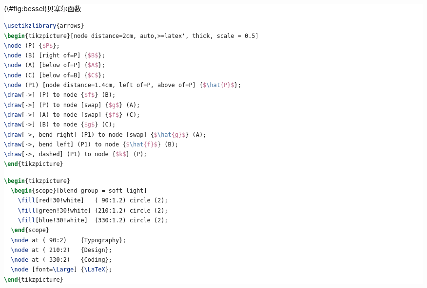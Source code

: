 <p class="caption">(\#fig:bessel)贝塞尔函数</p>
</div>

```tikz
\usetikzlibrary{arrows}
\begin{tikzpicture}[node distance=2cm, auto,>=latex', thick, scale = 0.5]
\node (P) {$P$};
\node (B) [right of=P] {$B$};
\node (A) [below of=P] {$A$};
\node (C) [below of=B] {$C$};
\node (P1) [node distance=1.4cm, left of=P, above of=P] {$\hat{P}$};
\draw[->] (P) to node {$f$} (B);
\draw[->] (P) to node [swap] {$g$} (A);
\draw[->] (A) to node [swap] {$f$} (C);
\draw[->] (B) to node {$g$} (C);
\draw[->, bend right] (P1) to node [swap] {$\hat{g}$} (A);
\draw[->, bend left] (P1) to node {$\hat{f}$} (B);
\draw[->, dashed] (P1) to node {$k$} (P);
\end{tikzpicture}
```



```tex
\begin{tikzpicture}
  \begin{scope}[blend group = soft light]
    \fill[red!30!white]   ( 90:1.2) circle (2);
    \fill[green!30!white] (210:1.2) circle (2);
    \fill[blue!30!white]  (330:1.2) circle (2);
  \end{scope}
  \node at ( 90:2)    {Typography};
  \node at ( 210:2)   {Design};
  \node at ( 330:2)   {Coding};
  \node [font=\Large] {\LaTeX};
\end{tikzpicture}
```


<div class="figure" style="text-align: center">
